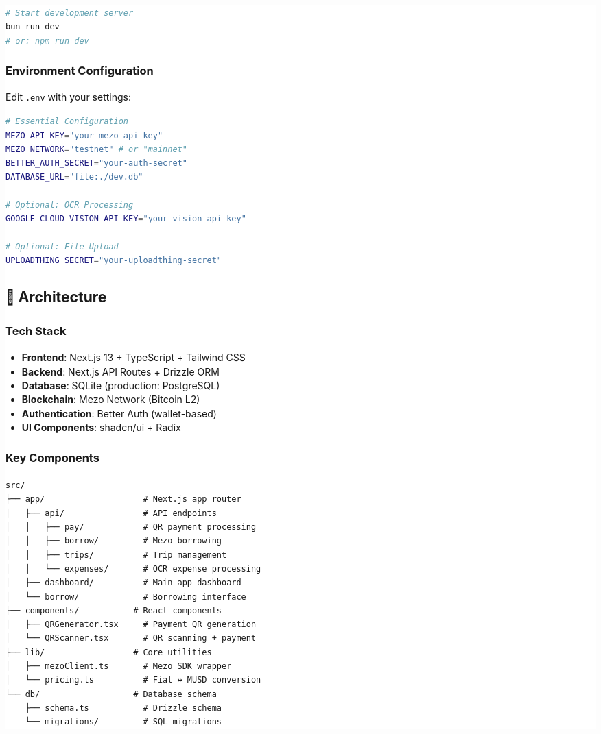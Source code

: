 ```bash
# Start development server
bun run dev
# or: npm run dev
```

### Environment Configuration

Edit `.env` with your settings:

```bash
# Essential Configuration
MEZO_API_KEY="your-mezo-api-key"
MEZO_NETWORK="testnet" # or "mainnet"
BETTER_AUTH_SECRET="your-auth-secret"
DATABASE_URL="file:./dev.db"

# Optional: OCR Processing
GOOGLE_CLOUD_VISION_API_KEY="your-vision-api-key"

# Optional: File Upload
UPLOADTHING_SECRET="your-uploadthing-secret"
```

## 🎨 Architecture

### Tech Stack
- **Frontend**: Next.js 13 + TypeScript + Tailwind CSS
- **Backend**: Next.js API Routes + Drizzle ORM
- **Database**: SQLite (production: PostgreSQL)
- **Blockchain**: Mezo Network (Bitcoin L2)
- **Authentication**: Better Auth (wallet-based)
- **UI Components**: shadcn/ui + Radix

### Key Components

```
src/
├── app/                    # Next.js app router
│   ├── api/                # API endpoints
│   │   ├── pay/            # QR payment processing
│   │   ├── borrow/         # Mezo borrowing
│   │   ├── trips/          # Trip management
│   │   └── expenses/       # OCR expense processing
│   ├── dashboard/          # Main app dashboard
│   └── borrow/             # Borrowing interface
├── components/           # React components
│   ├── QRGenerator.tsx     # Payment QR generation
│   └── QRScanner.tsx       # QR scanning + payment
├── lib/                  # Core utilities
│   ├── mezoClient.ts       # Mezo SDK wrapper
│   └── pricing.ts          # Fiat ↔ MUSD conversion
└── db/                   # Database schema
    ├── schema.ts           # Drizzle schema
    └── migrations/         # SQL migrations
```
